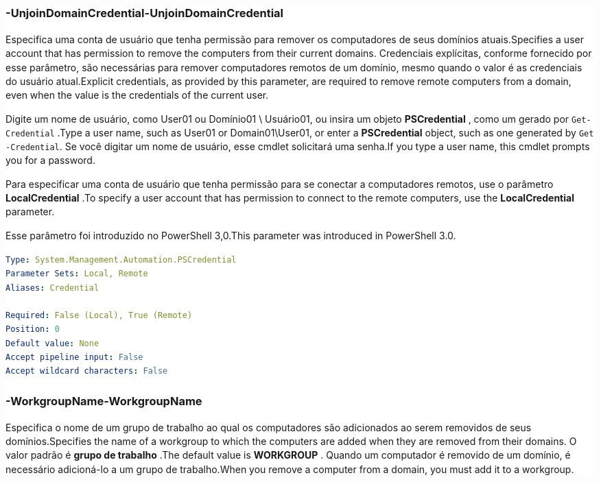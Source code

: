 ### <span data-ttu-id="0a3e4-164">-UnjoinDomainCredential</span><span class="sxs-lookup"><span data-stu-id="0a3e4-164">-UnjoinDomainCredential</span></span>

<span data-ttu-id="0a3e4-165">Especifica uma conta de usuário que tenha permissão para remover os computadores de seus domínios atuais.</span><span class="sxs-lookup"><span data-stu-id="0a3e4-165">Specifies a user account that has permission to remove the computers from their current domains.</span></span>
<span data-ttu-id="0a3e4-166">Credenciais explícitas, conforme fornecido por esse parâmetro, são necessárias para remover computadores remotos de um domínio, mesmo quando o valor é as credenciais do usuário atual.</span><span class="sxs-lookup"><span data-stu-id="0a3e4-166">Explicit credentials, as provided by this parameter, are required to remove remote computers from a domain, even when the value is the credentials of the current user.</span></span>

<span data-ttu-id="0a3e4-167">Digite um nome de usuário, como User01 ou Domínio01 \ Usuário01, ou insira um objeto **PSCredential** , como um gerado por `Get-Credential` .</span><span class="sxs-lookup"><span data-stu-id="0a3e4-167">Type a user name, such as User01 or Domain01\User01, or enter a **PSCredential** object, such as one generated by `Get-Credential`.</span></span> <span data-ttu-id="0a3e4-168">Se você digitar um nome de usuário, esse cmdlet solicitará uma senha.</span><span class="sxs-lookup"><span data-stu-id="0a3e4-168">If you type a user name, this cmdlet prompts you for a password.</span></span>

<span data-ttu-id="0a3e4-169">Para especificar uma conta de usuário que tenha permissão para se conectar a computadores remotos, use o parâmetro **LocalCredential** .</span><span class="sxs-lookup"><span data-stu-id="0a3e4-169">To specify a user account that has permission to connect to the remote computers, use the **LocalCredential** parameter.</span></span>

<span data-ttu-id="0a3e4-170">Esse parâmetro foi introduzido no PowerShell 3,0.</span><span class="sxs-lookup"><span data-stu-id="0a3e4-170">This parameter was introduced in PowerShell 3.0.</span></span>

```yaml
Type: System.Management.Automation.PSCredential
Parameter Sets: Local, Remote
Aliases: Credential

Required: False (Local), True (Remote)
Position: 0
Default value: None
Accept pipeline input: False
Accept wildcard characters: False
```

### <span data-ttu-id="0a3e4-171">-WorkgroupName</span><span class="sxs-lookup"><span data-stu-id="0a3e4-171">-WorkgroupName</span></span>

<span data-ttu-id="0a3e4-172">Especifica o nome de um grupo de trabalho ao qual os computadores são adicionados ao serem removidos de seus domínios.</span><span class="sxs-lookup"><span data-stu-id="0a3e4-172">Specifies the name of a workgroup to which the computers are added when they are removed from their domains.</span></span> <span data-ttu-id="0a3e4-173">O valor padrão é **grupo de trabalho** .</span><span class="sxs-lookup"><span data-stu-id="0a3e4-173">The default value is **WORKGROUP** .</span></span> <span data-ttu-id="0a3e4-174">Quando um computador é removido de um domínio, é necessário adicioná-lo a um grupo de trabalho.</span><span class="sxs-lookup"><span data-stu-id="0a3e4-174">When you remove a computer from a domain, you must add it to a workgroup.</span></span>
